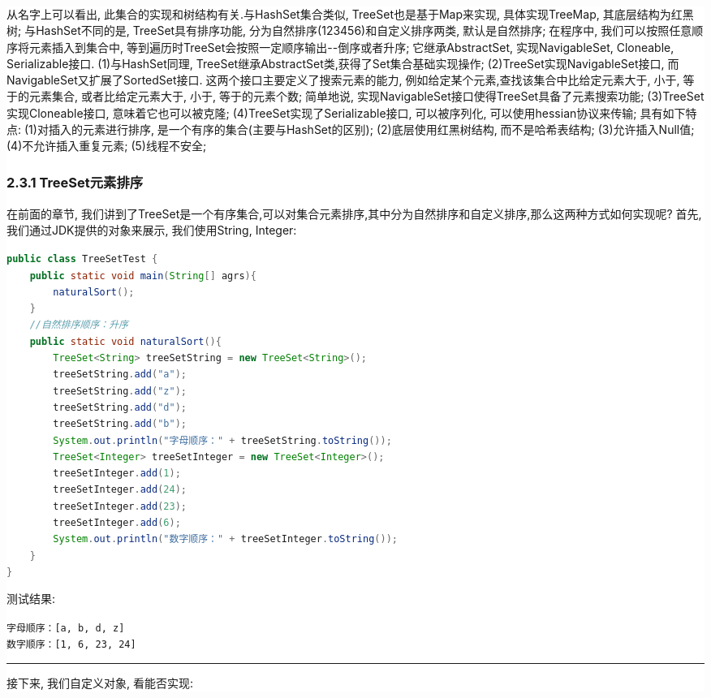从名字上可以看出, 此集合的实现和树结构有关.与HashSet集合类似, TreeSet也是基于Map来实现, 具体实现TreeMap, 其底层结构为红黑树;
与HashSet不同的是, TreeSet具有排序功能, 分为自然排序(123456)和自定义排序两类, 默认是自然排序; 在程序中, 我们可以按照任意顺序将元素插入到集合中, 等到遍历时TreeSet会按照一定顺序输出--倒序或者升序;
它继承AbstractSet, 实现NavigableSet, Cloneable, Serializable接口.
(1)与HashSet同理, TreeSet继承AbstractSet类,获得了Set集合基础实现操作;
(2)TreeSet实现NavigableSet接口, 而NavigableSet又扩展了SortedSet接口. 这两个接口主要定义了搜索元素的能力, 例如给定某个元素,查找该集合中比给定元素大于, 小于, 等于的元素集合, 或者比给定元素大于, 小于, 等于的元素个数; 简单地说, 实现NavigableSet接口使得TreeSet具备了元素搜索功能;
(3)TreeSet实现Cloneable接口, 意味着它也可以被克隆;
(4)TreeSet实现了Serializable接口, 可以被序列化, 可以使用hessian协议来传输;
具有如下特点:
(1)对插入的元素进行排序, 是一个有序的集合(主要与HashSet的区别);
(2)底层使用红黑树结构, 而不是哈希表结构;
(3)允许插入Null值;
(4)不允许插入重复元素;
(5)线程不安全;

### 2.3.1 TreeSet元素排序

在前面的章节, 我们讲到了TreeSet是一个有序集合,可以对集合元素排序,其中分为自然排序和自定义排序,那么这两种方式如何实现呢?
首先,我们通过JDK提供的对象来展示, 我们使用String, Integer:

```Java
public class TreeSetTest {
    public static void main(String[] agrs){
        naturalSort();
    }
    //自然排序顺序：升序
    public static void naturalSort(){
        TreeSet<String> treeSetString = new TreeSet<String>();
        treeSetString.add("a");
        treeSetString.add("z");
        treeSetString.add("d");
        treeSetString.add("b");
        System.out.println("字母顺序：" + treeSetString.toString());
        TreeSet<Integer> treeSetInteger = new TreeSet<Integer>();
        treeSetInteger.add(1);
        treeSetInteger.add(24);
        treeSetInteger.add(23);
        treeSetInteger.add(6);
        System.out.println("数字顺序：" + treeSetInteger.toString());
    }
}
```

测试结果:

```text
字母顺序：[a, b, d, z]
数字顺序：[1, 6, 23, 24]
```

----
接下来, 我们自定义对象, 看能否实现:

